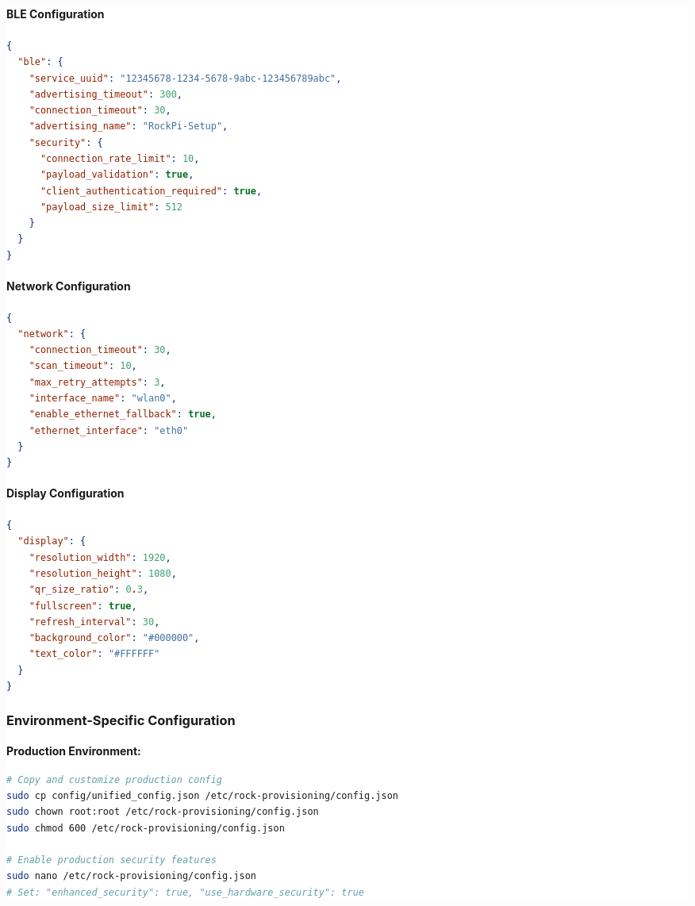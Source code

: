 ```json
```

#### BLE Configuration
```json
{
  "ble": {
    "service_uuid": "12345678-1234-5678-9abc-123456789abc",
    "advertising_timeout": 300,
    "connection_timeout": 30,
    "advertising_name": "RockPi-Setup",
    "security": {
      "connection_rate_limit": 10,
      "payload_validation": true,
      "client_authentication_required": true,
      "payload_size_limit": 512
    }
  }
}
```

#### Network Configuration
```json
{
  "network": {
    "connection_timeout": 30,
    "scan_timeout": 10,
    "max_retry_attempts": 3,
    "interface_name": "wlan0",
    "enable_ethernet_fallback": true,
    "ethernet_interface": "eth0"
  }
}
```

#### Display Configuration
```json
{
  "display": {
    "resolution_width": 1920,
    "resolution_height": 1080,
    "qr_size_ratio": 0.3,
    "fullscreen": true,
    "refresh_interval": 30,
    "background_color": "#000000",
    "text_color": "#FFFFFF"
  }
}
```

### Environment-Specific Configuration

**Production Environment:**
```bash
# Copy and customize production config
sudo cp config/unified_config.json /etc/rock-provisioning/config.json
sudo chown root:root /etc/rock-provisioning/config.json
sudo chmod 600 /etc/rock-provisioning/config.json

# Enable production security features
sudo nano /etc/rock-provisioning/config.json
# Set: "enhanced_security": true, "use_hardware_security": true
```
